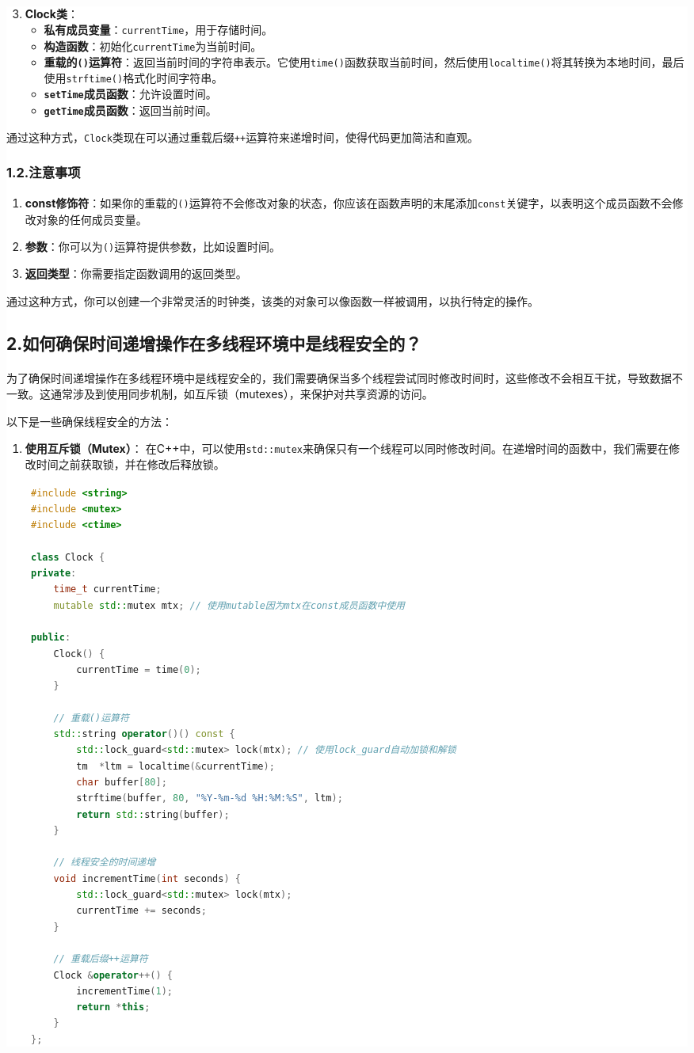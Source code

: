 3. **Clock类**：
   - **私有成员变量**：`currentTime`，用于存储时间。
   - **构造函数**：初始化`currentTime`为当前时间。
   - **重载的`()`运算符**：返回当前时间的字符串表示。它使用`time()`函数获取当前时间，然后使用`localtime()`将其转换为本地时间，最后使用`strftime()`格式化时间字符串。
   - **`setTime`成员函数**：允许设置时间。
   - **`getTime`成员函数**：返回当前时间。

通过这种方式，`Clock`类现在可以通过重载后缀`++`运算符来递增时间，使得代码更加简洁和直观。

### 1.2.注意事项

1. **const修饰符**：如果你的重载的`()`运算符不会修改对象的状态，你应该在函数声明的末尾添加`const`关键字，以表明这个成员函数不会修改对象的任何成员变量。

2. **参数**：你可以为`()`运算符提供参数，比如设置时间。

3. **返回类型**：你需要指定函数调用的返回类型。

通过这种方式，你可以创建一个非常灵活的时钟类，该类的对象可以像函数一样被调用，以执行特定的操作。

## 2.如何确保时间递增操作在多线程环境中是线程安全的？

为了确保时间递增操作在多线程环境中是线程安全的，我们需要确保当多个线程尝试同时修改时间时，这些修改不会相互干扰，导致数据不一致。这通常涉及到使用同步机制，如互斥锁（mutexes），来保护对共享资源的访问。

以下是一些确保线程安全的方法：

1. **使用互斥锁（Mutex）**：
   在C++中，可以使用`std::mutex`来确保只有一个线程可以同时修改时间。在递增时间的函数中，我们需要在修改时间之前获取锁，并在修改后释放锁。

   ```cpp
    #include <string>
    #include <mutex>
    #include <ctime>

    class Clock {
    private:
        time_t currentTime;
        mutable std::mutex mtx; // 使用mutable因为mtx在const成员函数中使用

    public:
        Clock() {
            currentTime = time(0);
        }

        // 重载()运算符
        std::string operator()() const {
            std::lock_guard<std::mutex> lock(mtx); // 使用lock_guard自动加锁和解锁
            tm  *ltm = localtime(&currentTime);
            char buffer[80];
            strftime(buffer, 80, "%Y-%m-%d %H:%M:%S", ltm);
            return std::string(buffer);
        }

        // 线程安全的时间递增
        void incrementTime(int seconds) {
            std::lock_guard<std::mutex> lock(mtx);
            currentTime += seconds;
        }

        // 重载后缀++运算符
        Clock &operator++() {
            incrementTime(1);
            return *this;
        }
    };
   ```
